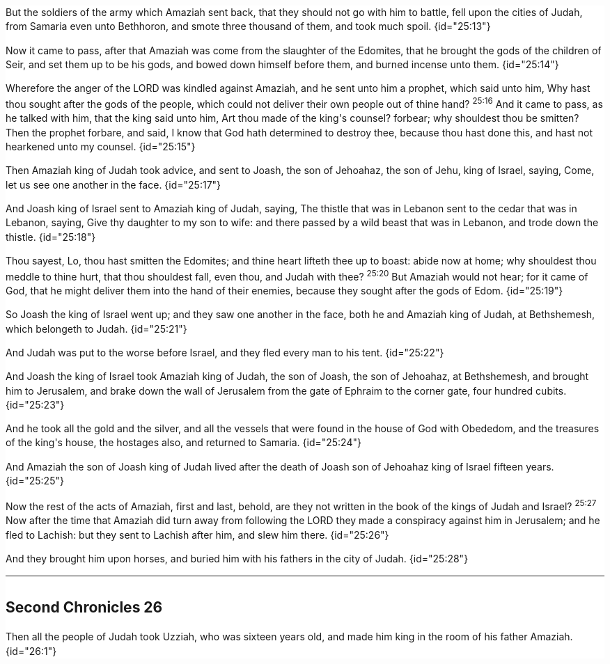 But the soldiers of the army which Amaziah sent back, that they should not go with him to battle, fell upon the cities of Judah, from Samaria even unto Bethhoron, and smote three thousand of them, and took much spoil.  {id="25:13"}

Now it came to pass, after that Amaziah was come from the slaughter of the Edomites, that he brought the gods of the children of Seir, and set them up to be his gods, and bowed down himself before them, and burned incense unto them.  {id="25:14"}

Wherefore the anger of the LORD was kindled against Amaziah, and he sent unto him a prophet, which said unto him, Why hast thou sought after the gods of the people, which could not deliver their own people out of thine hand?  <sup>25:16</sup> And it came to pass, as he talked with him, that the king said unto him, Art thou made of the king's counsel? forbear; why shouldest thou be smitten? Then the prophet forbare, and said, I know that God hath determined to destroy thee, because thou hast done this, and hast not hearkened unto my counsel.  {id="25:15"}

Then Amaziah king of Judah took advice, and sent to Joash, the son of Jehoahaz, the son of Jehu, king of Israel, saying, Come, let us see one another in the face.  {id="25:17"}

And Joash king of Israel sent to Amaziah king of Judah, saying, The thistle that was in Lebanon sent to the cedar that was in Lebanon, saying, Give thy daughter to my son to wife: and there passed by a wild beast that was in Lebanon, and trode down the thistle.  {id="25:18"}

Thou sayest, Lo, thou hast smitten the Edomites; and thine heart lifteth thee up to boast: abide now at home; why shouldest thou meddle to thine hurt, that thou shouldest fall, even thou, and Judah with thee?  <sup>25:20</sup> But Amaziah would not hear; for it came of God, that he might deliver them into the hand of their enemies, because they sought after the gods of Edom.  {id="25:19"}

So Joash the king of Israel went up; and they saw one another in the face, both he and Amaziah king of Judah, at Bethshemesh, which belongeth to Judah.  {id="25:21"}

And Judah was put to the worse before Israel, and they fled every man to his tent.  {id="25:22"}

And Joash the king of Israel took Amaziah king of Judah, the son of Joash, the son of Jehoahaz, at Bethshemesh, and brought him to Jerusalem, and brake down the wall of Jerusalem from the gate of Ephraim to the corner gate, four hundred cubits.  {id="25:23"}

And he took all the gold and the silver, and all the vessels that were found in the house of God with Obededom, and the treasures of the king's house, the hostages also, and returned to Samaria.  {id="25:24"}

And Amaziah the son of Joash king of Judah lived after the death of Joash son of Jehoahaz king of Israel fifteen years.  {id="25:25"}

Now the rest of the acts of Amaziah, first and last, behold, are they not written in the book of the kings of Judah and Israel?  <sup>25:27</sup> Now after the time that Amaziah did turn away from following the LORD they made a conspiracy against him in Jerusalem; and he fled to Lachish: but they sent to Lachish after him, and slew him there.  {id="25:26"}

And they brought him upon horses, and buried him with his fathers in the city of Judah.  {id="25:28"}

---

## Second Chronicles 26

Then all the people of Judah took Uzziah, who was sixteen years old, and made him king in the room of his father Amaziah.  {id="26:1"}

